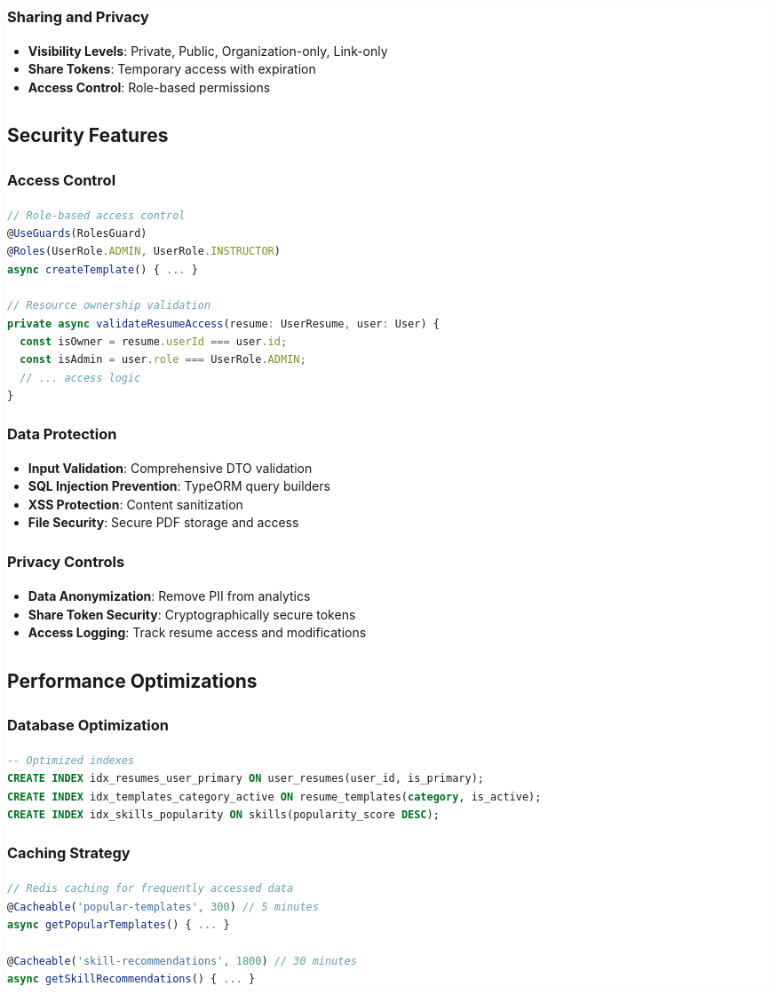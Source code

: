 ### Sharing and Privacy
- **Visibility Levels**: Private, Public, Organization-only, Link-only
- **Share Tokens**: Temporary access with expiration
- **Access Control**: Role-based permissions

## Security Features

### Access Control
```typescript
// Role-based access control
@UseGuards(RolesGuard)
@Roles(UserRole.ADMIN, UserRole.INSTRUCTOR)
async createTemplate() { ... }

// Resource ownership validation
private async validateResumeAccess(resume: UserResume, user: User) {
  const isOwner = resume.userId === user.id;
  const isAdmin = user.role === UserRole.ADMIN;
  // ... access logic
}
```

### Data Protection
- **Input Validation**: Comprehensive DTO validation
- **SQL Injection Prevention**: TypeORM query builders
- **XSS Protection**: Content sanitization
- **File Security**: Secure PDF storage and access

### Privacy Controls
- **Data Anonymization**: Remove PII from analytics
- **Share Token Security**: Cryptographically secure tokens
- **Access Logging**: Track resume access and modifications

## Performance Optimizations

### Database Optimization
```sql
-- Optimized indexes
CREATE INDEX idx_resumes_user_primary ON user_resumes(user_id, is_primary);
CREATE INDEX idx_templates_category_active ON resume_templates(category, is_active);
CREATE INDEX idx_skills_popularity ON skills(popularity_score DESC);
```

### Caching Strategy
```typescript
// Redis caching for frequently accessed data
@Cacheable('popular-templates', 300) // 5 minutes
async getPopularTemplates() { ... }

@Cacheable('skill-recommendations', 1800) // 30 minutes  
async getSkillRecommendations() { ... }
```
